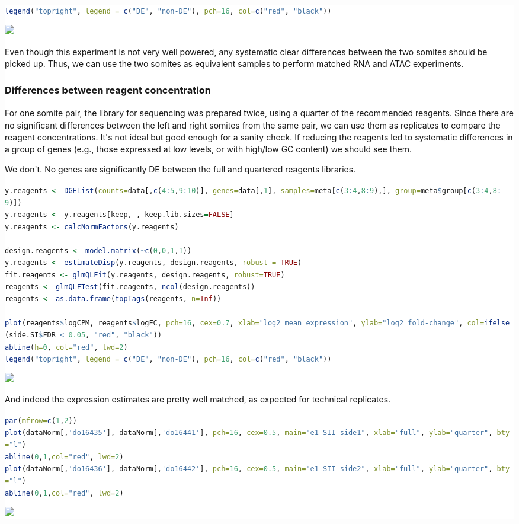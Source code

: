 ```r
legend("topright", legend = c("DE", "non-DE"), pch=16, col=c("red", "black"))
```

![](00_controlExperiments_files/figure-html/perSomite-1.png)

Even though this experiment is not very well powered, any systematic clear differences between the two somites should be picked up. Thus, we can use the two somites as equivalent samples to perform matched RNA and ATAC experiments.

### Differences between reagent concentration

For one somite pair, the library for sequencing was prepared twice, using a quarter of the recommended reagents. Since there are no significant differences between the left and right somites from the same pair, we can use them as replicates to compare the reagent concentrations. It's not ideal but good enough for a sanity check. If reducing the reagents led to systematic differences in a group of genes (e.g., those expressed at low levels, or with high/low GC content) we should see them.

We don't. No genes are significantly DE between the full and quartered reagents libraries.


```r
y.reagents <- DGEList(counts=data[,c(4:5,9:10)], genes=data[,1], samples=meta[c(3:4,8:9),], group=meta$group[c(3:4,8:9)])
y.reagents <- y.reagents[keep, , keep.lib.sizes=FALSE]
y.reagents <- calcNormFactors(y.reagents)

design.reagents <- model.matrix(~c(0,0,1,1))
y.reagents <- estimateDisp(y.reagents, design.reagents, robust = TRUE)
fit.reagents <- glmQLFit(y.reagents, design.reagents, robust=TRUE)
reagents <- glmQLFTest(fit.reagents, ncol(design.reagents))
reagents <- as.data.frame(topTags(reagents, n=Inf))

plot(reagents$logCPM, reagents$logFC, pch=16, cex=0.7, xlab="log2 mean expression", ylab="log2 fold-change", col=ifelse(side.SI$FDR < 0.05, "red", "black"))
abline(h=0, col="red", lwd=2)
legend("topright", legend = c("DE", "non-DE"), pch=16, col=c("red", "black"))
```

![](00_controlExperiments_files/figure-html/reagents-1.png)

And indeed the expression estimates are pretty well matched, as expected for technical replicates.


```r
par(mfrow=c(1,2))
plot(dataNorm[,'do16435'], dataNorm[,'do16441'], pch=16, cex=0.5, main="e1-SII-side1", xlab="full", ylab="quarter", bty="l")
abline(0,1,col="red", lwd=2)
plot(dataNorm[,'do16436'], dataNorm[,'do16442'], pch=16, cex=0.5, main="e1-SII-side2", xlab="full", ylab="quarter", bty="l")
abline(0,1,col="red", lwd=2)
```

![](00_controlExperiments_files/figure-html/scatter-1.png)
